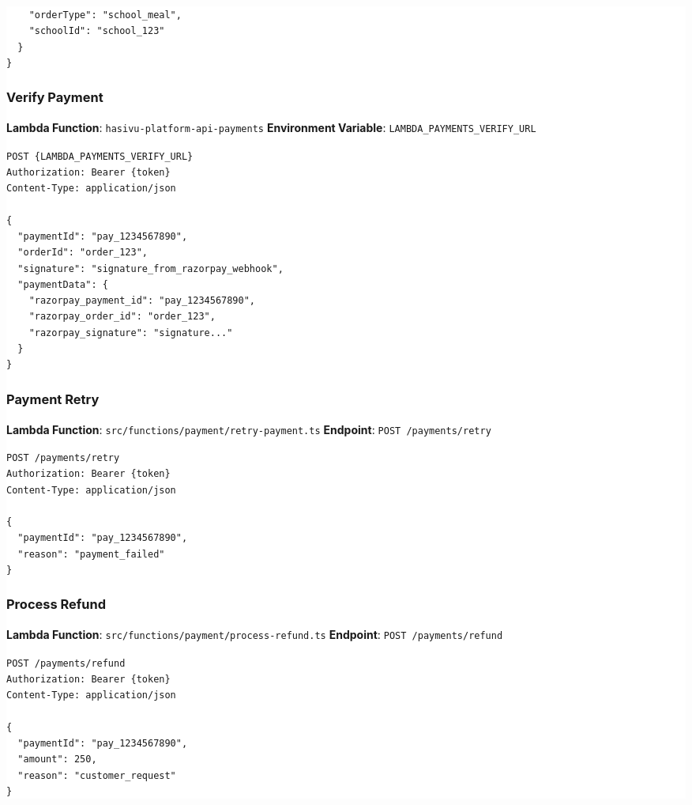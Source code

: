 ```http
    "orderType": "school_meal",
    "schoolId": "school_123"
  }
}
```

### Verify Payment

**Lambda Function**: `hasivu-platform-api-payments`
**Environment Variable**: `LAMBDA_PAYMENTS_VERIFY_URL`

```http
POST {LAMBDA_PAYMENTS_VERIFY_URL}
Authorization: Bearer {token}
Content-Type: application/json

{
  "paymentId": "pay_1234567890",
  "orderId": "order_123",
  "signature": "signature_from_razorpay_webhook",
  "paymentData": {
    "razorpay_payment_id": "pay_1234567890",
    "razorpay_order_id": "order_123",
    "razorpay_signature": "signature..."
  }
}
```

### Payment Retry

**Lambda Function**: `src/functions/payment/retry-payment.ts`
**Endpoint**: `POST /payments/retry`

```http
POST /payments/retry
Authorization: Bearer {token}
Content-Type: application/json

{
  "paymentId": "pay_1234567890",
  "reason": "payment_failed"
}
```

### Process Refund

**Lambda Function**: `src/functions/payment/process-refund.ts`
**Endpoint**: `POST /payments/refund`

```http
POST /payments/refund
Authorization: Bearer {token}
Content-Type: application/json

{
  "paymentId": "pay_1234567890",
  "amount": 250,
  "reason": "customer_request"
}
```
